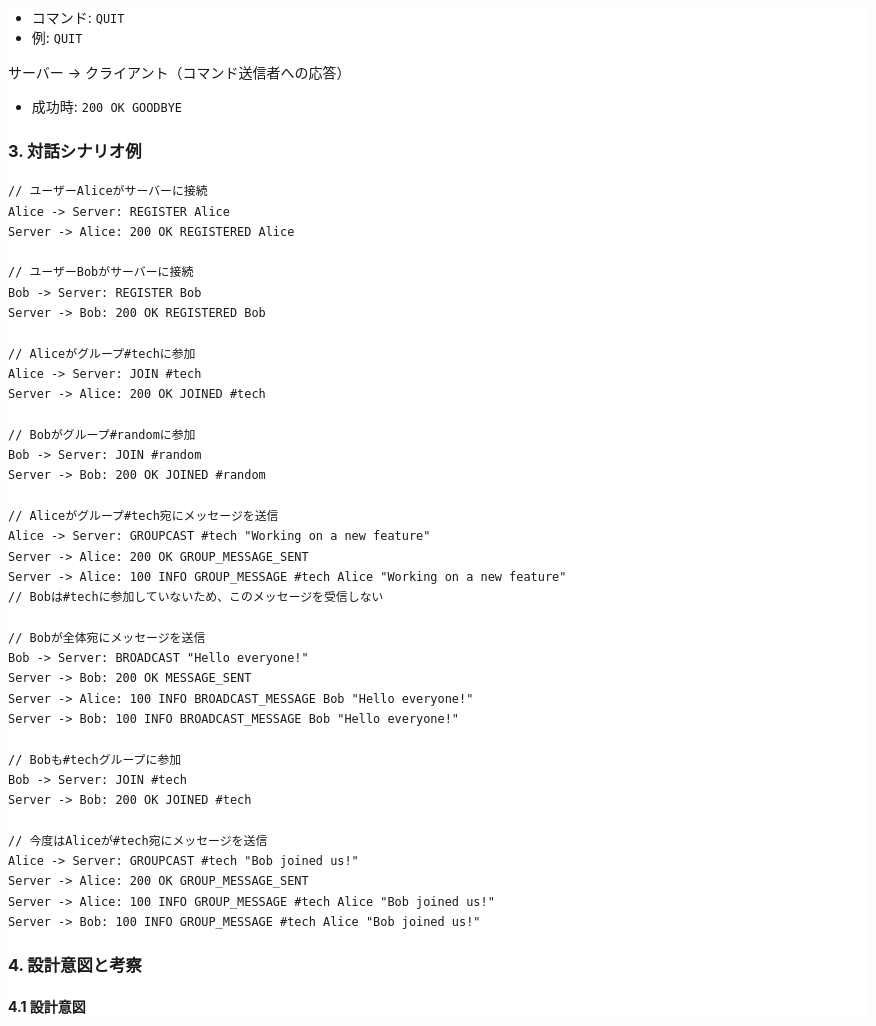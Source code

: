 - コマンド: `QUIT`
- 例: `QUIT`

サーバー → クライアント（コマンド送信者への応答）

- 成功時: `200 OK GOODBYE`

### 3. 対話シナリオ例

```
// ユーザーAliceがサーバーに接続
Alice -> Server: REGISTER Alice
Server -> Alice: 200 OK REGISTERED Alice

// ユーザーBobがサーバーに接続
Bob -> Server: REGISTER Bob
Server -> Bob: 200 OK REGISTERED Bob

// Aliceがグループ#techに参加
Alice -> Server: JOIN #tech
Server -> Alice: 200 OK JOINED #tech

// Bobがグループ#randomに参加
Bob -> Server: JOIN #random
Server -> Bob: 200 OK JOINED #random

// Aliceがグループ#tech宛にメッセージを送信
Alice -> Server: GROUPCAST #tech "Working on a new feature"
Server -> Alice: 200 OK GROUP_MESSAGE_SENT
Server -> Alice: 100 INFO GROUP_MESSAGE #tech Alice "Working on a new feature"
// Bobは#techに参加していないため、このメッセージを受信しない

// Bobが全体宛にメッセージを送信
Bob -> Server: BROADCAST "Hello everyone!"
Server -> Bob: 200 OK MESSAGE_SENT
Server -> Alice: 100 INFO BROADCAST_MESSAGE Bob "Hello everyone!"
Server -> Bob: 100 INFO BROADCAST_MESSAGE Bob "Hello everyone!"

// Bobも#techグループに参加
Bob -> Server: JOIN #tech
Server -> Bob: 200 OK JOINED #tech

// 今度はAliceが#tech宛にメッセージを送信
Alice -> Server: GROUPCAST #tech "Bob joined us!"
Server -> Alice: 200 OK GROUP_MESSAGE_SENT
Server -> Alice: 100 INFO GROUP_MESSAGE #tech Alice "Bob joined us!"
Server -> Bob: 100 INFO GROUP_MESSAGE #tech Alice "Bob joined us!"
```

### 4. 設計意図と考察

#### 4.1 設計意図
